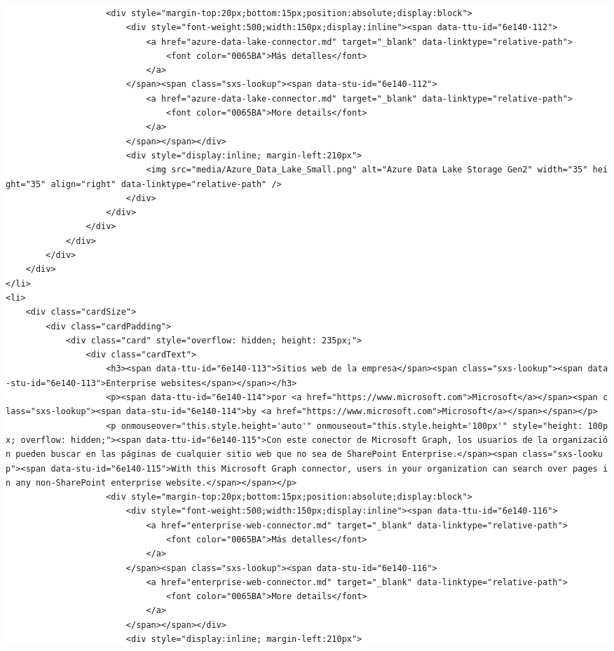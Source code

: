                         <div style="margin-top:20px;bottom:15px;position:absolute;display:block">
                            <div style="font-weight:500;width:150px;display:inline"><span data-ttu-id="6e140-112">
                                <a href="azure-data-lake-connector.md" target="_blank" data-linktype="relative-path">
                                    <font color="0065BA">Más detalles</font>
                                </a>
                            </span><span class="sxs-lookup"><span data-stu-id="6e140-112">
                                <a href="azure-data-lake-connector.md" target="_blank" data-linktype="relative-path">
                                    <font color="0065BA">More details</font>
                                </a>
                            </span></span></div>
                            <div style="display:inline; margin-left:210px">
                                <img src="media/Azure_Data_Lake_Small.png" alt="Azure Data Lake Storage Gen2" width="35" height="35" align="right" data-linktype="relative-path" />
                            </div>
                        </div>
                    </div>
                </div>
            </div>
        </div>
    </li>
    <li>
        <div class="cardSize">
            <div class="cardPadding">
                <div class="card" style="overflow: hidden; height: 235px;">
                    <div class="cardText">
                        <h3><span data-ttu-id="6e140-113">Sitios web de la empresa</span><span class="sxs-lookup"><span data-stu-id="6e140-113">Enterprise websites</span></span></h3>
                        <p><span data-ttu-id="6e140-114">por <a href="https://www.microsoft.com">Microsoft</a></span><span class="sxs-lookup"><span data-stu-id="6e140-114">by <a href="https://www.microsoft.com">Microsoft</a></span></span></p>
                        <p onmouseover="this.style.height='auto'" onmouseout="this.style.height='100px'" style="height: 100px; overflow: hidden;"><span data-ttu-id="6e140-115">Con este conector de Microsoft Graph, los usuarios de la organización pueden buscar en las páginas de cualquier sitio web que no sea de SharePoint Enterprise.</span><span class="sxs-lookup"><span data-stu-id="6e140-115">With this Microsoft Graph connector, users in your organization can search over pages in any non-SharePoint enterprise website.</span></span></p>
                        <div style="margin-top:20px;bottom:15px;position:absolute;display:block">
                            <div style="font-weight:500;width:150px;display:inline"><span data-ttu-id="6e140-116">
                                <a href="enterprise-web-connector.md" target="_blank" data-linktype="relative-path">
                                    <font color="0065BA">Más detalles</font>
                                </a>
                            </span><span class="sxs-lookup"><span data-stu-id="6e140-116">
                                <a href="enterprise-web-connector.md" target="_blank" data-linktype="relative-path">
                                    <font color="0065BA">More details</font>
                                </a>
                            </span></span></div>
                            <div style="display:inline; margin-left:210px">